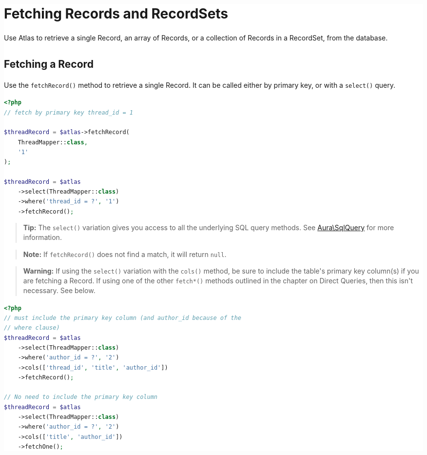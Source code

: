 # Fetching Records and RecordSets

Use Atlas to retrieve a single Record, an array of Records, or a collection of
Records in a RecordSet, from the database.

## Fetching a Record

Use the `fetchRecord()` method to retrieve a single Record. It can be called
either by primary key, or with a `select()` query.

```php
<?php
// fetch by primary key thread_id = 1

$threadRecord = $atlas->fetchRecord(
    ThreadMapper::class,
    '1'
);

$threadRecord = $atlas
    ->select(ThreadMapper::class)
    ->where('thread_id = ?', '1')
    ->fetchRecord();
```


> **Tip:** The `select()` variation gives you access to all the underlying
  SQL query methods. See [Aura\SqlQuery](https://github.com/auraphp/Aura.SqlQuery/blob/3.x/docs/select.md)
 for more information.

> **Note:** If `fetchRecord()` does not find a match, it will return `null`.

> **Warning:** If using the `select()` variation with the `cols()` method, be sure to include
  the table's primary key column(s) if you are fetching a Record. If using one
  of the other `fetch*()` methods outlined in the chapter on Direct Queries,
  then this isn't necessary. See below.

```php
<?php
// must include the primary key column (and author_id because of the
// where clause)
$threadRecord = $atlas
    ->select(ThreadMapper::class)
    ->where('author_id = ?', '2')
    ->cols(['thread_id', 'title', 'author_id'])
    ->fetchRecord();

// No need to include the primary key column
$threadRecord = $atlas
    ->select(ThreadMapper::class)
    ->where('author_id = ?', '2')
    ->cols(['title', 'author_id'])
    ->fetchOne();
```
